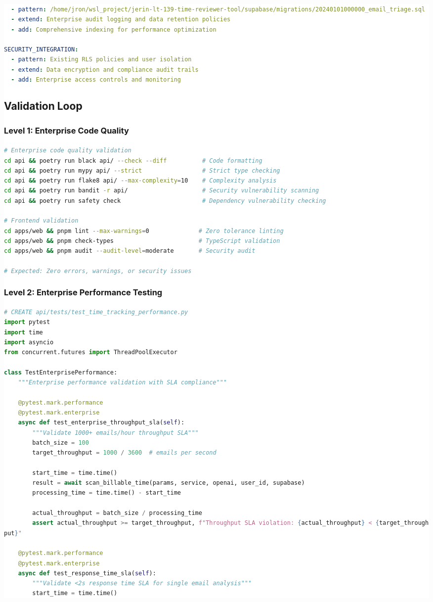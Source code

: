 ```yaml
  - pattern: /home/jron/wsl_project/jerin-lt-139-time-reviewer-tool/supabase/migrations/20240101000000_email_triage.sql
  - extend: Enterprise audit logging and data retention policies
  - add: Comprehensive indexing for performance optimization

SECURITY_INTEGRATION:
  - pattern: Existing RLS policies and user isolation
  - extend: Data encryption and compliance audit trails
  - add: Enterprise access controls and monitoring
```

## Validation Loop

### Level 1: Enterprise Code Quality

```bash
# Enterprise code quality validation
cd api && poetry run black api/ --check --diff          # Code formatting
cd api && poetry run mypy api/ --strict                 # Strict type checking
cd api && poetry run flake8 api/ --max-complexity=10    # Complexity analysis
cd api && poetry run bandit -r api/                     # Security vulnerability scanning
cd api && poetry run safety check                       # Dependency vulnerability checking

# Frontend validation
cd apps/web && pnpm lint --max-warnings=0              # Zero tolerance linting
cd apps/web && pnpm check-types                        # TypeScript validation
cd apps/web && pnpm audit --audit-level=moderate       # Security audit

# Expected: Zero errors, warnings, or security issues
```

### Level 2: Enterprise Performance Testing

```python
# CREATE api/tests/test_time_tracking_performance.py
import pytest
import time
import asyncio
from concurrent.futures import ThreadPoolExecutor

class TestEnterprisePerformance:
    """Enterprise performance validation with SLA compliance"""

    @pytest.mark.performance
    @pytest.mark.enterprise
    async def test_enterprise_throughput_sla(self):
        """Validate 1000+ emails/hour throughput SLA"""
        batch_size = 100
        target_throughput = 1000 / 3600  # emails per second

        start_time = time.time()
        result = await scan_billable_time(params, service, openai, user_id, supabase)
        processing_time = time.time() - start_time

        actual_throughput = batch_size / processing_time
        assert actual_throughput >= target_throughput, f"Throughput SLA violation: {actual_throughput} < {target_throughput}"

    @pytest.mark.performance
    @pytest.mark.enterprise
    async def test_response_time_sla(self):
        """Validate <2s response time SLA for single email analysis"""
        start_time = time.time()
```